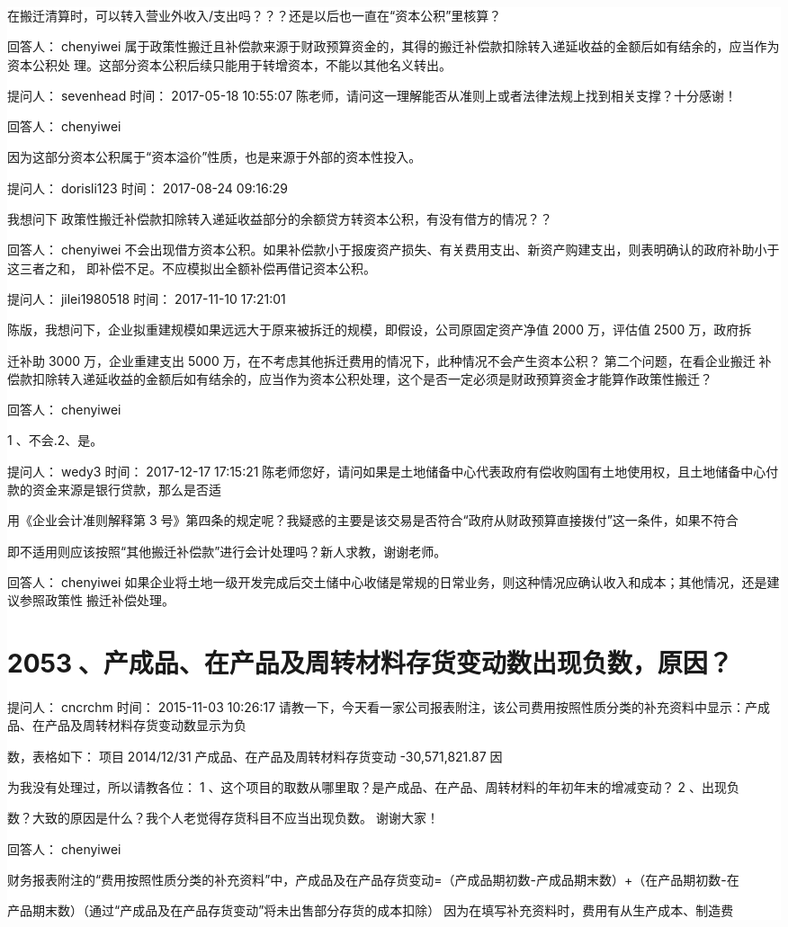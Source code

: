 在搬迁清算时，可以转入营业外收入/支出吗？？？还是以后也一直在“资本公积”里核算？

回答人： chenyiwei
属于政策性搬迁且补偿款来源于财政预算资金的，其得的搬迁补偿款扣除转入递延收益的金额后如有结余的，应当作为资本公积处
理。这部分资本公积后续只能用于转增资本，不能以其他名义转出。

提问人： sevenhead 时间： 2017-05-18 10:55:07
陈老师，请问这一理解能否从准则上或者法律法规上找到相关支撑？十分感谢！

回答人： chenyiwei

因为这部分资本公积属于“资本溢价”性质，也是来源于外部的资本性投入。

提问人： dorisli123 时间： 2017-08-24 09:16:29

我想问下 政策性搬迁补偿款扣除转入递延收益部分的余额贷方转资本公积，有没有借方的情况？？

回答人： chenyiwei
不会出现借方资本公积。如果补偿款小于报废资产损失、有关费用支出、新资产购建支出，则表明确认的政府补助小于这三者之和，
即补偿不足。不应模拟出全额补偿再借记资本公积。

提问人： jilei1980518 时间： 2017-11-10 17:21:01

陈版，我想问下，企业拟重建规模如果远远大于原来被拆迁的规模，即假设，公司原固定资产净值 2000 万，评估值 2500 万，政府拆

迁补助 3000 万，企业重建支出 5000 万，在不考虑其他拆迁费用的情况下，此种情况不会产生资本公积？ 第二个问题，在看企业搬迁
补偿款扣除转入递延收益的金额后如有结余的，应当作为资本公积处理，这个是否一定必须是财政预算资金才能算作政策性搬迁？

回答人： chenyiwei

1 、不会.2、是。


提问人： wedy3 时间： 2017-12-17 17:15:21
陈老师您好，请问如果是土地储备中心代表政府有偿收购国有土地使用权，且土地储备中心付款的资金来源是银行贷款，那么是否适

用《企业会计准则解释第 3 号》第四条的规定呢？我疑惑的主要是该交易是否符合“政府从财政预算直接拨付”这一条件，如果不符合

即不适用则应该按照“其他搬迁补偿款”进行会计处理吗？新人求教，谢谢老师。

回答人： chenyiwei
如果企业将土地一级开发完成后交土储中心收储是常规的日常业务，则这种情况应确认收入和成本；其他情况，还是建议参照政策性
搬迁补偿处理。

# 2053 、产成品、在产品及周转材料存货变动数出现负数，原因？

提问人： cncrchm 时间： 2015-11-03 10:26:17
请教一下，今天看一家公司报表附注，该公司费用按照性质分类的补充资料中显示：产成品、在产品及周转材料存货变动数显示为负

数，表格如下： 项目 2014/12/31 产成品、在产品及周转材料存货变动 -30,571,821.87 因

为我没有处理过，所以请教各位： 1 、这个项目的取数从哪里取？是产成品、在产品、周转材料的年初年末的增减变动？ 2 、出现负

数？大致的原因是什么？我个人老觉得存货科目不应当出现负数。 谢谢大家！

回答人： chenyiwei

财务报表附注的“费用按照性质分类的补充资料”中，产成品及在产品存货变动=（产成品期初数-产成品期末数）+（在产品期初数-在

产品期末数）（通过“产成品及在产品存货变动”将未出售部分存货的成本扣除） 因为在填写补充资料时，费用有从生产成本、制造费
